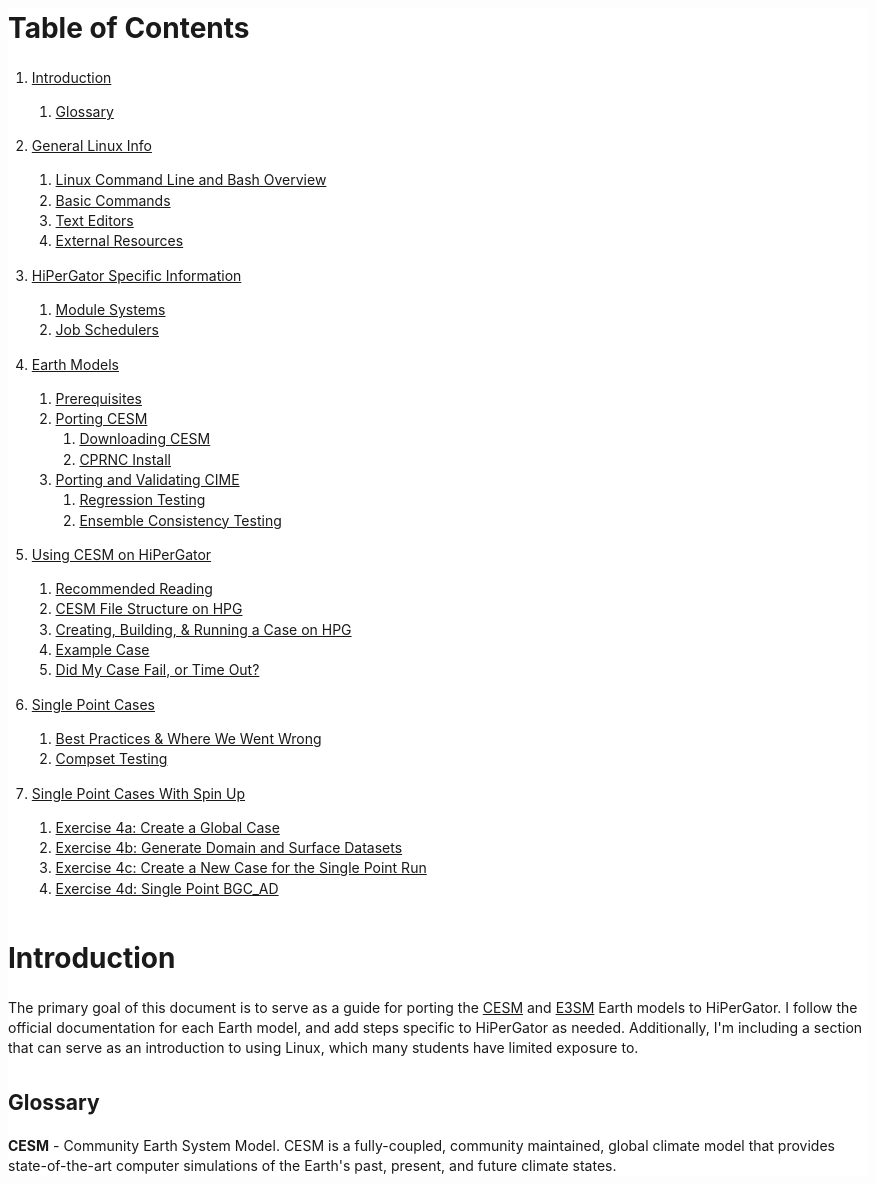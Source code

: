 # Table of Contents

1. [Introduction](#intro)
   1. [Glossary](#glossary)
2. [General Linux Info](#linux_title)
   1. [Linux Command Line and Bash Overview](#linux_intro)
   2. [Basic Commands](#linux_commands)
   3. [Text Editors](#linux_editors)
   4. [External Resources](#linux_resources)
3. [HiPerGator Specific Information](#hpg_title)
   1. [Module Systems](#hpg_lmod)
   2. [Job Schedulers](#hpg_slurm)

4. [Earth Models](#esm_title)
   1. [Prerequisites](#esm_prereqs)
   2. [Porting CESM](#cesm_port)
      1. [Downloading CESM](#cesm_download)
      2. [CPRNC Install](#cprnc_install)
   3. [Porting and Validating CIME](#cime_port)
      1. [Regression Testing](#reg_tests)
      2. [Ensemble Consistency Testing](#ect)
5. [Using CESM on HiPerGator](#using_cesm)
   1. [Recommended Reading](#cesm_reading)
   2. [CESM File Structure on HPG](#cesm_structure)
   3. [Creating, Building, & Running a Case on HPG](#cesm_case)
   4. [Example Case](#clm_example)
   	1. [Did My Case Fail, or Time Out?](#fail_vs_timeout)
6. [Single Point Cases](#pts_mode)
   1. [Best Practices & Where We Went Wrong](#clm_best_practices)
   2. [Compset Testing](#clm_compset_testing)
7. [Single Point Cases With Spin Up](#pts_slides)
   1. [Exercise 4a: Create a Global Case](#ex_4a)
   2. [Exercise 4b: Generate Domain and Surface Datasets](#ex_4b)
   3. [Exercise 4c: Create a New Case for the Single Point Run](#ex_4c)
   4. [Exercise 4d: Single Point BGC_AD](#ex_4d)


# Introduction <a name="intro"></a>

The primary goal of this document is to serve as a guide for porting the [CESM](https://www.cesm.ucar.edu/) and [E3SM](https://e3sm.org/) Earth models to HiPerGator. I follow the official documentation for each Earth model, and add steps specific to HiPerGator as needed. Additionally, I'm including a section that can serve as an introduction to using Linux, which many students have limited exposure to.

## Glossary <a name="glossary"></a>

__CESM__ - Community Earth System Model. CESM is a fully-coupled, community maintained, global climate model that provides state-of-the-art computer simulations of the Earth's past, present, and future climate states.
